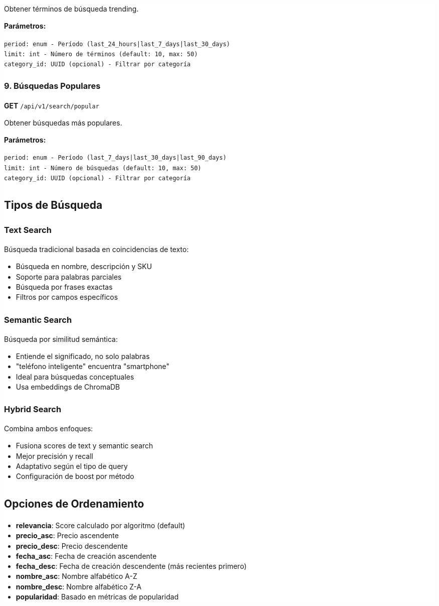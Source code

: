 Obtener términos de búsqueda trending.

**Parámetros:**
```
period: enum - Período (last_24_hours|last_7_days|last_30_days)
limit: int - Número de términos (default: 10, max: 50)
category_id: UUID (opcional) - Filtrar por categoría
```

### 9. Búsquedas Populares
**GET** `/api/v1/search/popular`

Obtener búsquedas más populares.

**Parámetros:**
```
period: enum - Período (last_7_days|last_30_days|last_90_days)
limit: int - Número de búsquedas (default: 10, max: 50)
category_id: UUID (opcional) - Filtrar por categoría
```

## Tipos de Búsqueda

### Text Search
Búsqueda tradicional basada en coincidencias de texto:
- Búsqueda en nombre, descripción y SKU
- Soporte para palabras parciales
- Búsqueda por frases exactas
- Filtros por campos específicos

### Semantic Search
Búsqueda por similitud semántica:
- Entiende el significado, no solo palabras
- "teléfono inteligente" encuentra "smartphone"
- Ideal para búsquedas conceptuales
- Usa embeddings de ChromaDB

### Hybrid Search
Combina ambos enfoques:
- Fusiona scores de text y semantic search
- Mejor precisión y recall
- Adaptativo según el tipo de query
- Configuración de boost por método

## Opciones de Ordenamiento

- **relevancia**: Score calculado por algoritmo (default)
- **precio_asc**: Precio ascendente
- **precio_desc**: Precio descendente
- **fecha_asc**: Fecha de creación ascendente
- **fecha_desc**: Fecha de creación descendente (más recientes primero)
- **nombre_asc**: Nombre alfabético A-Z
- **nombre_desc**: Nombre alfabético Z-A
- **popularidad**: Basado en métricas de popularidad
